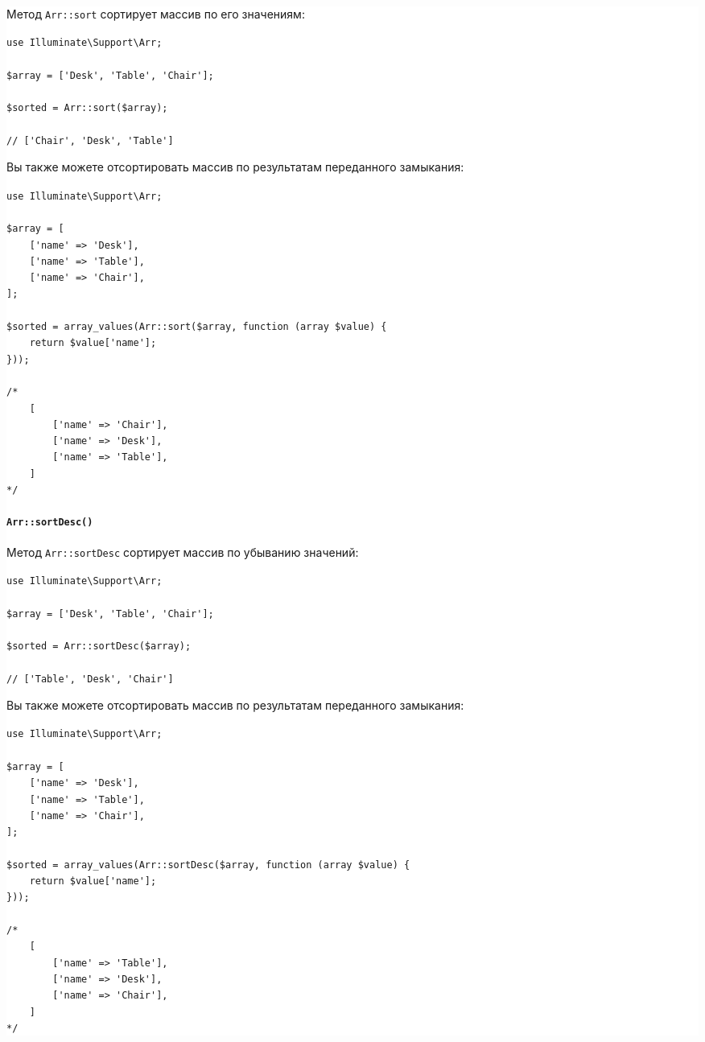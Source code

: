 Метод `Arr::sort` сортирует массив по его значениям:

    use Illuminate\Support\Arr;

    $array = ['Desk', 'Table', 'Chair'];

    $sorted = Arr::sort($array);

    // ['Chair', 'Desk', 'Table']

Вы также можете отсортировать массив по результатам переданного замыкания:

    use Illuminate\Support\Arr;

    $array = [
        ['name' => 'Desk'],
        ['name' => 'Table'],
        ['name' => 'Chair'],
    ];

    $sorted = array_values(Arr::sort($array, function (array $value) {
        return $value['name'];
    }));

    /*
        [
            ['name' => 'Chair'],
            ['name' => 'Desk'],
            ['name' => 'Table'],
        ]
    */

<a name="method-array-sort-desc"></a>
#### `Arr::sortDesc()`

Метод `Arr::sortDesc` сортирует массив по убыванию значений:

    use Illuminate\Support\Arr;

    $array = ['Desk', 'Table', 'Chair'];

    $sorted = Arr::sortDesc($array);

    // ['Table', 'Desk', 'Chair']

Вы также можете отсортировать массив по результатам переданного замыкания:

    use Illuminate\Support\Arr;

    $array = [
        ['name' => 'Desk'],
        ['name' => 'Table'],
        ['name' => 'Chair'],
    ];

    $sorted = array_values(Arr::sortDesc($array, function (array $value) {
        return $value['name'];
    }));

    /*
        [
            ['name' => 'Table'],
            ['name' => 'Desk'],
            ['name' => 'Chair'],
        ]
    */
